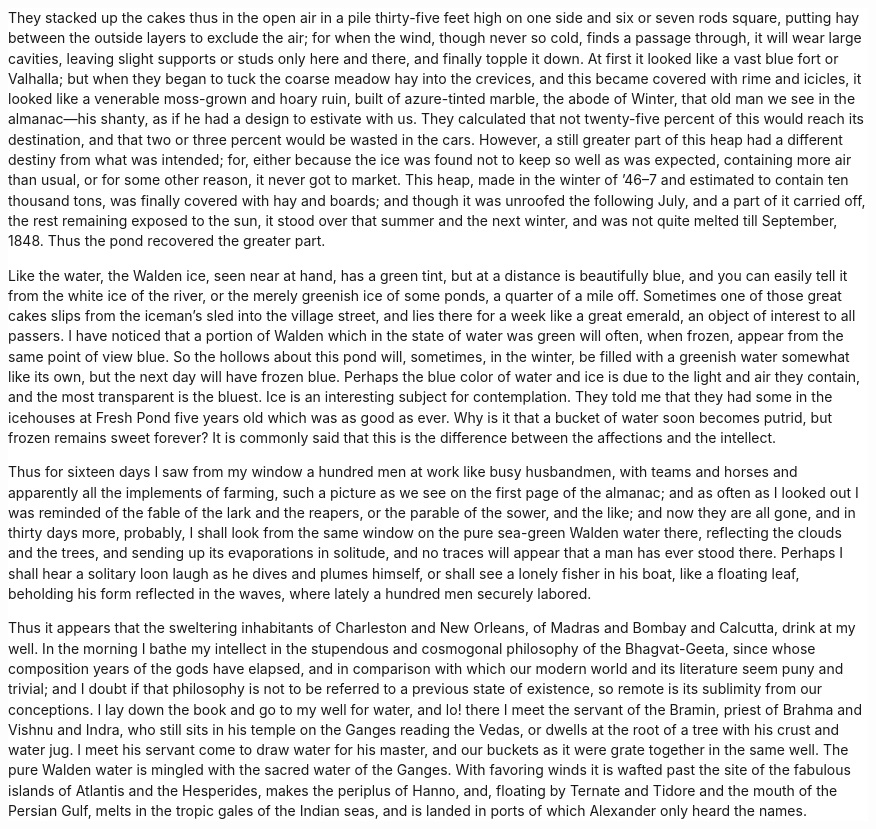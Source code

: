 They stacked up the cakes thus in the open air in a pile thirty-five feet high on one side and six or seven rods square, putting hay between the outside layers to exclude the air; for when the wind, though never so cold, finds a passage through, it will wear large cavities, leaving slight supports or studs only here and there, and finally topple it down.
At first it looked like a vast blue fort or Valhalla; but when they began to tuck the coarse meadow hay into the crevices, and this became covered with rime and icicles, it looked like a venerable moss-grown and hoary ruin, built of azure-tinted marble, the abode of Winter, that old man we see in the almanac⁠—his shanty, as if he had a design to estivate with us.
They calculated that not twenty-five percent of this would reach its destination, and that two or three percent would be wasted in the cars.
However, a still greater part of this heap had a different destiny from what was intended; for, either because the ice was found not to keep so well as was expected, containing more air than usual, or for some other reason, it never got to market.
This heap, made in the winter of ’46⁠–⁠7 and estimated to contain ten thousand tons, was finally covered with hay and boards; and though it was unroofed the following July, and a part of it carried off, the rest remaining exposed to the sun, it stood over that summer and the next winter, and was not quite melted till September, 1848.
Thus the pond recovered the greater part.</p>
<p>Like the water, the Walden ice, seen near at hand, has a green tint, but at a distance is beautifully blue, and you can easily tell it from the white ice of the river, or the merely greenish ice of some ponds, a quarter of a mile off.
Sometimes one of those great cakes slips from the iceman’s sled into the village street, and lies there for a week like a great emerald, an object of interest to all passers.
I have noticed that a portion of Walden which in the state of water was green will often, when frozen, appear from the same point of view blue.
So the hollows about this pond will, sometimes, in the winter, be filled with a greenish water somewhat like its own, but the next day will have frozen blue.
Perhaps the blue color of water and ice is due to the light and air they contain, and the most transparent is the bluest.
Ice is an interesting subject for contemplation.
They told me that they had some in the icehouses at Fresh Pond five years old which was as good as ever.
Why is it that a bucket of water soon becomes putrid, but frozen remains sweet forever?
It is commonly said that this is the difference between the affections and the intellect.</p>
<p>Thus for sixteen days I saw from my window a hundred men at work like busy husbandmen, with teams and horses and apparently all the implements of farming, such a picture as we see on the first page of the almanac; and as often as I looked out I was reminded of the fable of the lark and the reapers, or the parable of the sower, and the like; and now they are all gone, and in thirty days more, probably, I shall look from the same window on the pure sea-green Walden water there, reflecting the clouds and the trees, and sending up its evaporations in solitude, and no traces will appear that a man has ever stood there.
Perhaps I shall hear a solitary loon laugh as he dives and plumes himself, or shall see a lonely fisher in his boat, like a floating leaf, beholding his form reflected in the waves, where lately a hundred men securely labored.</p>
<p>Thus it appears that the sweltering inhabitants of Charleston and New Orleans, of Madras and Bombay and Calcutta, drink at my well.
In the morning I bathe my intellect in the stupendous and cosmogonal philosophy of the Bhagvat-Geeta, since whose composition years of the gods have elapsed, and in comparison with which our modern world and its literature seem puny and trivial; and I doubt if that philosophy is not to be referred to a previous state of existence, so remote is its sublimity from our conceptions.
I lay down the book and go to my well for water, and lo! there I meet the servant of the Bramin, priest of Brahma and Vishnu and Indra, who still sits in his temple on the Ganges reading the Vedas, or dwells at the root of a tree with his crust and water jug.
I meet his servant come to draw water for his master, and our buckets as it were grate together in the same well.
The pure Walden water is mingled with the sacred water of the Ganges.
With favoring winds it is wafted past the site of the fabulous islands of Atlantis and the Hesperides, makes the periplus of Hanno, and, floating by Ternate and Tidore and the mouth of the Persian Gulf, melts in the tropic gales of the Indian seas, and is landed in ports of which Alexander only heard the names.</p>

